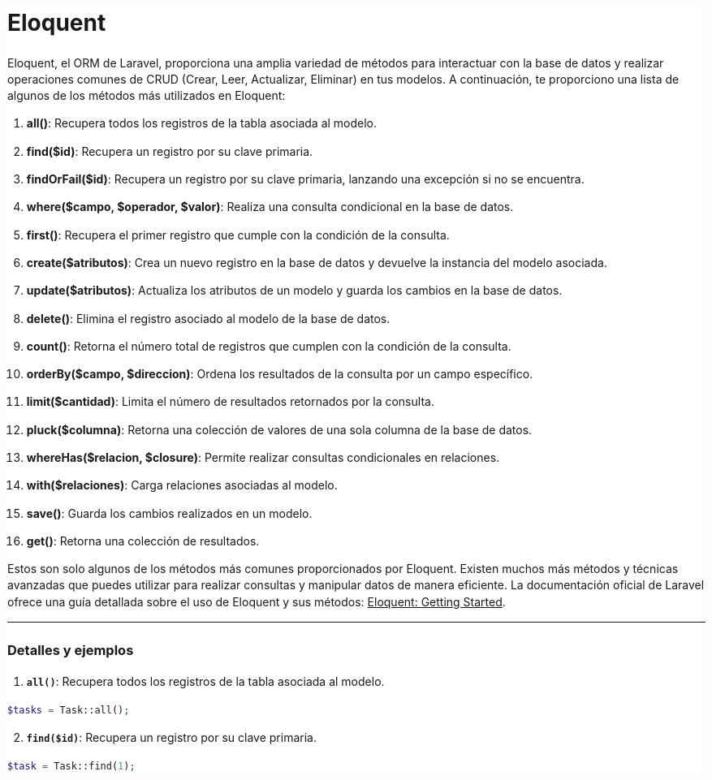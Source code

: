 # Eloquent

Eloquent, el ORM de Laravel, proporciona una amplia variedad de métodos para interactuar con la base de datos y realizar operaciones comunes de CRUD (Crear, Leer, Actualizar, Eliminar) en tus modelos. A continuación, te proporciono una lista de algunos de los métodos más utilizados en Eloquent:

1. **all()**: Recupera todos los registros de la tabla asociada al modelo.

2. **find($id)**: Recupera un registro por su clave primaria.

3. **findOrFail($id)**: Recupera un registro por su clave primaria, lanzando una excepción si no se encuentra.

4. **where($campo, $operador, $valor)**: Realiza una consulta condicional en la base de datos.

5. **first()**: Recupera el primer registro que cumple con la condición de la consulta.

6. **create($atributos)**: Crea un nuevo registro en la base de datos y devuelve la instancia del modelo asociada.

7. **update($atributos)**: Actualiza los atributos de un modelo y guarda los cambios en la base de datos.

8. **delete()**: Elimina el registro asociado al modelo de la base de datos.

9. **count()**: Retorna el número total de registros que cumplen con la condición de la consulta.

10. **orderBy($campo, $direccion)**: Ordena los resultados de la consulta por un campo específico.

11. **limit($cantidad)**: Limita el número de resultados retornados por la consulta.

12. **pluck($columna)**: Retorna una colección de valores de una sola columna de la base de datos.

13. **whereHas($relacion, $closure)**: Permite realizar consultas condicionales en relaciones.

14. **with($relaciones)**: Carga relaciones asociadas al modelo.

15. **save()**: Guarda los cambios realizados en un modelo.

16. **get()**: Retorna una colección de resultados.

Estos son solo algunos de los métodos más comunes proporcionados por Eloquent. Existen muchos más métodos y técnicas avanzadas que puedes utilizar para realizar consultas y manipular datos de manera eficiente. La documentación oficial de Laravel ofrece una guía detallada sobre el uso de Eloquent y sus métodos: [Eloquent: Getting Started](https://laravel.com/docs/8.x/eloquent).

---
### Detalles y ejemplos

1. **`all()`**: Recupera todos los registros de la tabla asociada al modelo.

```php
$tasks = Task::all();
```

2. **`find($id)`**: Recupera un registro por su clave primaria.

```php
$task = Task::find(1);
```

